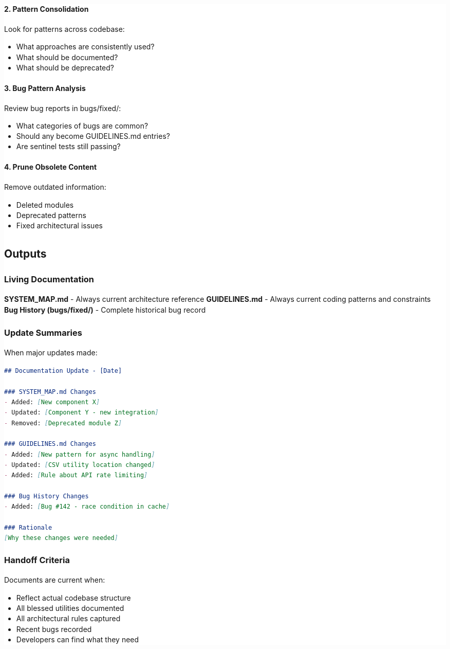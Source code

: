 #### 2. Pattern Consolidation
Look for patterns across codebase:
- What approaches are consistently used?
- What should be documented?
- What should be deprecated?

#### 3. Bug Pattern Analysis
Review bug reports in bugs/fixed/:
- What categories of bugs are common?
- Should any become GUIDELINES.md entries?
- Are sentinel tests still passing?

#### 4. Prune Obsolete Content
Remove outdated information:
- Deleted modules
- Deprecated patterns
- Fixed architectural issues

## Outputs

### Living Documentation
**SYSTEM_MAP.md** - Always current architecture reference
**GUIDELINES.md** - Always current coding patterns and constraints
**Bug History (bugs/fixed/)** - Complete historical bug record

### Update Summaries
When major updates made:
```markdown
## Documentation Update - [Date]

### SYSTEM_MAP.md Changes
- Added: [New component X]
- Updated: [Component Y - new integration]
- Removed: [Deprecated module Z]

### GUIDELINES.md Changes
- Added: [New pattern for async handling]
- Updated: [CSV utility location changed]
- Added: [Rule about API rate limiting]

### Bug History Changes
- Added: [Bug #142 - race condition in cache]

### Rationale
[Why these changes were needed]
```

### Handoff Criteria
Documents are current when:
- Reflect actual codebase structure
- All blessed utilities documented
- All architectural rules captured
- Recent bugs recorded
- Developers can find what they need
